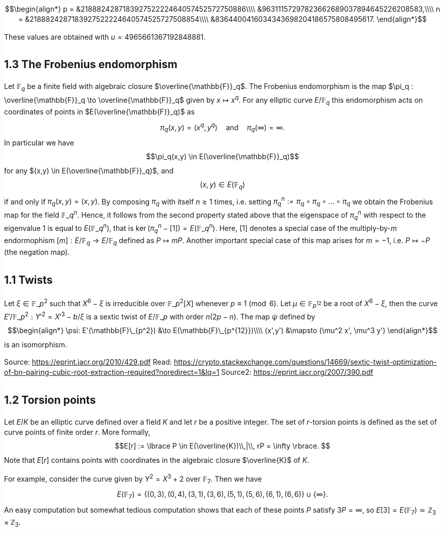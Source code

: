 $$\begin{align*} p = &218882428718392752222464057452572750886\\\\
                     &96311157297823662689037894645226208583,\\\\
                 n = &2188824287183927522224640574525727508854\\\\
                     &8364400416034343698204186575808495617. \end{align*}$$

These values are obtained with $u = 4965661367192848881$.


## 1.3 The Frobenius endomorphism
Let $\mathbb{F}_{q}$ be a finite field with algebraic closure $\overline{\mathbb{F}}_q$. The Frobenius endomorphism is the map $\pi_q : \overline{\mathbb{F}}_q \to \overline{\mathbb{F}}_q$ given by $x \mapsto x^q$. For any elliptic curve $E/\mathbb{F}_q$ this endomorphism acts on coordinates of points in $E(\overline{\mathbb{F}}_q)$ as $$ \pi_q(x,y) = (x^q, y^q) \quad\textrm{and}\quad \pi_q(\infty) = \infty.$$ In particular we have
$$\pi_q(x,y) \in E(\overline{\mathbb{F}}_q)$$ for any $(x,y) \in E(\overline{\mathbb{F}}_q)$, and
$$(x,y) \in E(\mathbb{F}_q)$$ if and only if $\pi_q(x,y) = (x,y)$.
By composing $\pi_q$ with itself $n \geq 1$ times, i.e. setting $\pi_q^{n} := \pi_q \circ \pi_q \circ ... \circ \pi_q$ we obtain the Frobenius map for the field $\mathbb{F}\_{q^{n}}$. Hence, it follows from the second property stated above that the eigenspace of $\pi_q^n$ with respect to the eigenvalue $1$ is equal to $E(\mathbb{F}\_{q^{n}})$, that is $\ker{(\pi_q^n - [1])} = E(\mathbb{F}\_{q^{n}})$. Here, $[1]$ denotes a special case of the multiply-by-$m$ endormophism $[m] : E/\mathbb{F}_q \to E/\mathbb{F}_q$ defined as $P \mapsto mP$. Another important special case of this map arises for $m = -1$, i.e. $P \mapsto -P$ (the negation map).

## 1.1 Twists
Let $\xi \in \mathbb{F}\_{p^2}$ such that $X^6 - \xi$ is irreducible over $\mathbb{F}\_{p^2}[X]$ whenever $p \equiv 1 \pmod{6}$.
Let $\mu \in \mathbb{F}_{p^{12}}$ be a root of $X^6 - \xi$, then the curve $E'/\mathbb{F}\_{p^2}: Y'^2 = X'^3 - b/\xi$ is a sextic twist of $E/\mathbb{F}\_{p}$ with order $n(2p -n)$. The map $\psi$ defined by
$$\begin{align*} \psi: E'(\mathbb{F}\_{p^2}) &\to E(\mathbb{F}\_{p^{12}})\\\\
(x',y') &\mapsto (\mu^2 x', \mu^3 y') \end{align*}$$
is an isomorphism.

Source: https://eprint.iacr.org/2010/429.pdf
Read: https://crypto.stackexchange.com/questions/14669/sextic-twist-optimization-of-bn-pairing-cubic-root-extraction-required?noredirect=1&lq=1
Source2: https://eprint.iacr.org/2007/390.pdf

## 1.2 Torsion points
Let $E/K$ be an elliptic curve defined over a field $K$ and let $r$ be a positive integer. The set of $r$-torsion points is defined as the set of curve points of finite order $r$. More formally,
$$E[r] := \lbrace P \in E(\overline{K})\\,|\\, rP = \infty \rbrace. $$
Note that $E[r]$ contains points with coordinates in the algebraic closure $\overline{K}$ of $K$.

For example, consider the curve given by $Y^2 = X^3 + 2$ over $\mathbb{F}_7$. Then we have
$$E(\mathbb{F}_7) = \lbrace (0,3), (0,4), (3, 1), (3, 6), (5, 1), (5, 6), (6, 1), (6, 6) \rbrace \cup \lbrace \infty \rbrace.$$ An easy computation but somewhat tedious computation shows that each of these points $P$ satisfy $3P = \infty$, so $E[3] =  E(\mathbb{F}_7) \simeq \mathbb{Z}_3 \times \mathbb{Z}_3$.
